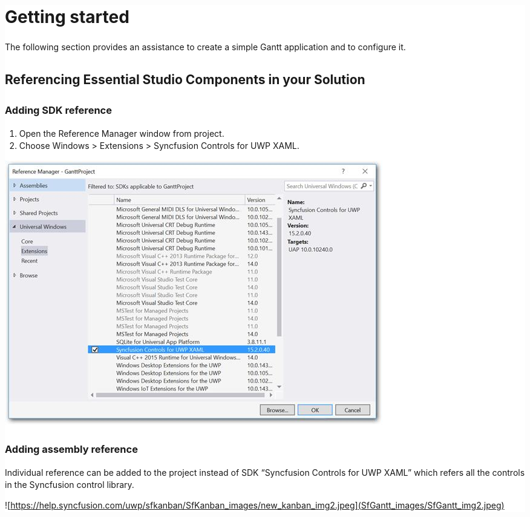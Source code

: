 # Getting started

The following section provides an assistance to create a simple Gantt application and to configure it.

## Referencing Essential Studio Components in your Solution

### Adding SDK reference

1. Open the Reference Manager window from project.
2. Choose Windows > Extensions > Syncfusion Controls for UWP XAML.

![C:/Users/rachela/AppData/Local/Microsoft/Windows/INetCacheContent.Word/sdk.png](SfGantt_images/SfGantt_img1.jpeg)


### Adding assembly reference

Individual reference can be added to the project instead of SDK “Syncfusion Controls for UWP XAML” which refers all the controls in the Syncfusion control library.

![https://help.syncfusion.com/uwp/sfkanban/SfKanban_images/new_kanban_img2.jpeg](SfGantt_images/SfGantt_img2.jpeg)
